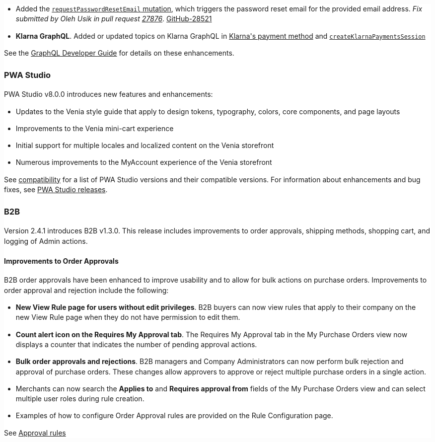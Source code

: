 *  Added the [`requestPasswordResetEmail` mutation](https://developer.adobe.com/commerce/webapi/graphql/mutations/request-password-reset-email.html), which triggers the password reset email for the provided email address. _Fix submitted by Oleh Usik in pull request [27876](https://github.com/magento/magento2/pull/27876)_. [GitHub-28521](https://github.com/magento/magento2/issues/28521)

*  **Klarna GraphQL**. Added or updated topics on Klarna GraphQL in [Klarna's payment method](https://developer.adobe.com/commerce/webapi/graphql/payment-methods/klarna.html) and [`createKlarnaPaymentsSession`](https://developer.adobe.com/commerce/webapi/graphql/mutations/create-klarna-payments-session.html)

See the [GraphQL Developer Guide](https://developer.adobe.com/commerce/webapi/graphql/) for details on these enhancements.

### PWA Studio

PWA Studio v8.0.0 introduces new features and enhancements:

*  Updates to the Venia style guide that apply to design tokens, typography, colors, core components, and page layouts 

*  Improvements to the Venia mini-cart experience 

*  Initial support for multiple locales and localized content on the Venia storefront 

*  Numerous improvements to the MyAccount experience of the Venia storefront 

See [compatibility](https://developer.adobe.com/commerce/pwa-studio/integrations/adobe-commerce/version-compatibility/) for a list of PWA Studio versions and their compatible  versions. For information about enhancements and bug fixes, see [PWA Studio releases](https://github.com/magento/pwa-studio/releases).

### B2B

Version 2.4.1 introduces B2B v1.3.0. This release includes improvements to order approvals, shipping methods, shopping cart, and logging of Admin actions.

#### Improvements to Order Approvals

B2B order approvals have been enhanced to improve usability and to allow for bulk actions on purchase orders.
Improvements to order approval and rejection include the following:

*  **New View Rule page for users without edit privileges**. B2B buyers can now view rules that apply to their company on the new View Rule page when they do not have permission to edit them. 

*  **Count alert icon on the Requires My Approval tab**. The Requires My Approval tab in the My Purchase Orders view now displays a counter that indicates the number of pending approval actions. 

*  **Bulk order approvals and rejections**. B2B managers and Company Administrators can now perform bulk rejection and approval of purchase orders. These changes allow approvers to approve or reject multiple purchase orders in a single action. 

*  Merchants can now search the **Applies to** and **Requires approval from** fields of the My Purchase Orders view and can select multiple user roles during rule creation. 

*  Examples of how to configure Order Approval rules are provided on the Rule Configuration page. 

See [Approval rules](https://docs.magento.com/user-guide/customers/account-dashboard-approval-rules.html)
